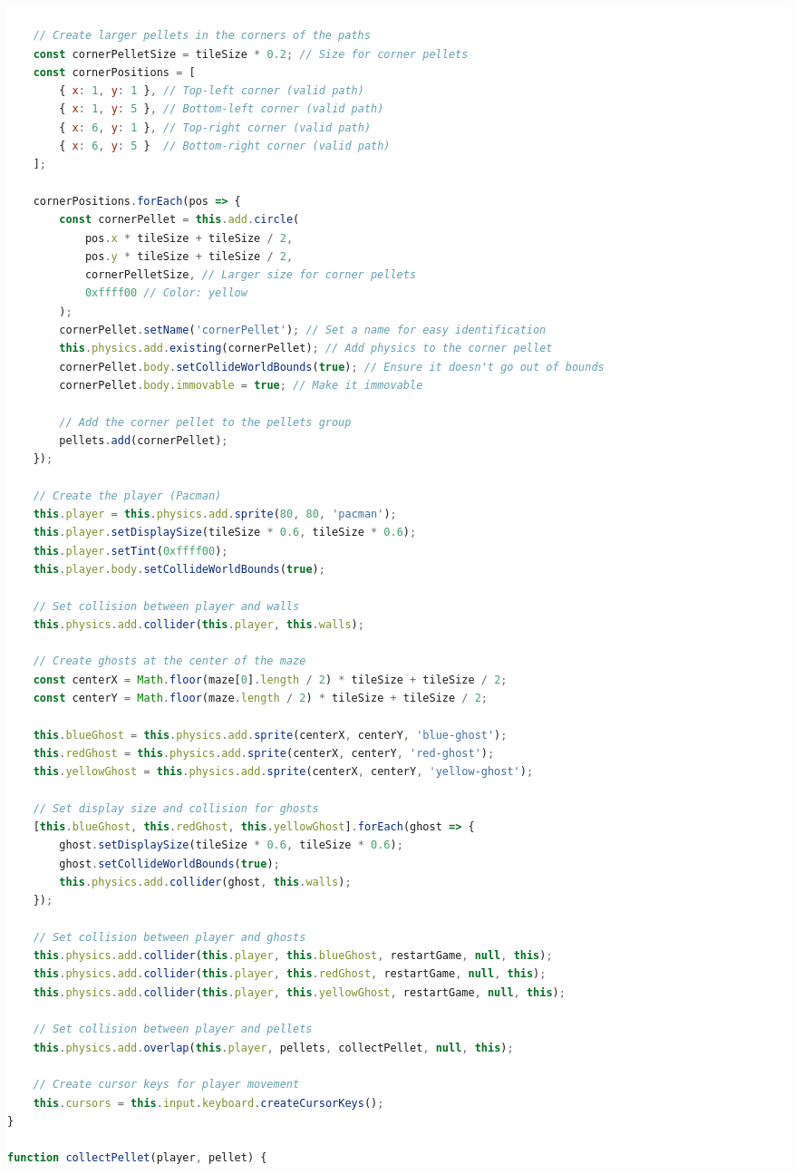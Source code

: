 ```jsx

    // Create larger pellets in the corners of the paths
    const cornerPelletSize = tileSize * 0.2; // Size for corner pellets
    const cornerPositions = [
        { x: 1, y: 1 }, // Top-left corner (valid path)
        { x: 1, y: 5 }, // Bottom-left corner (valid path)
        { x: 6, y: 1 }, // Top-right corner (valid path)
        { x: 6, y: 5 }  // Bottom-right corner (valid path)
    ];

    cornerPositions.forEach(pos => {
        const cornerPellet = this.add.circle(
            pos.x * tileSize + tileSize / 2,
            pos.y * tileSize + tileSize / 2,
            cornerPelletSize, // Larger size for corner pellets
            0xffff00 // Color: yellow
        );
        cornerPellet.setName('cornerPellet'); // Set a name for easy identification
        this.physics.add.existing(cornerPellet); // Add physics to the corner pellet
        cornerPellet.body.setCollideWorldBounds(true); // Ensure it doesn't go out of bounds
        cornerPellet.body.immovable = true; // Make it immovable

        // Add the corner pellet to the pellets group
        pellets.add(cornerPellet);
    });

    // Create the player (Pacman)
    this.player = this.physics.add.sprite(80, 80, 'pacman');
    this.player.setDisplaySize(tileSize * 0.6, tileSize * 0.6);
    this.player.setTint(0xffff00);
    this.player.body.setCollideWorldBounds(true);

    // Set collision between player and walls
    this.physics.add.collider(this.player, this.walls);

    // Create ghosts at the center of the maze
    const centerX = Math.floor(maze[0].length / 2) * tileSize + tileSize / 2;
    const centerY = Math.floor(maze.length / 2) * tileSize + tileSize / 2;

    this.blueGhost = this.physics.add.sprite(centerX, centerY, 'blue-ghost');
    this.redGhost = this.physics.add.sprite(centerX, centerY, 'red-ghost');
    this.yellowGhost = this.physics.add.sprite(centerX, centerY, 'yellow-ghost');

    // Set display size and collision for ghosts
    [this.blueGhost, this.redGhost, this.yellowGhost].forEach(ghost => {
        ghost.setDisplaySize(tileSize * 0.6, tileSize * 0.6);
        ghost.setCollideWorldBounds(true);
        this.physics.add.collider(ghost, this.walls);
    });

    // Set collision between player and ghosts
    this.physics.add.collider(this.player, this.blueGhost, restartGame, null, this);
    this.physics.add.collider(this.player, this.redGhost, restartGame, null, this);
    this.physics.add.collider(this.player, this.yellowGhost, restartGame, null, this);

    // Set collision between player and pellets
    this.physics.add.overlap(this.player, pellets, collectPellet, null, this);

    // Create cursor keys for player movement
    this.cursors = this.input.keyboard.createCursorKeys();
}

function collectPellet(player, pellet) {
```